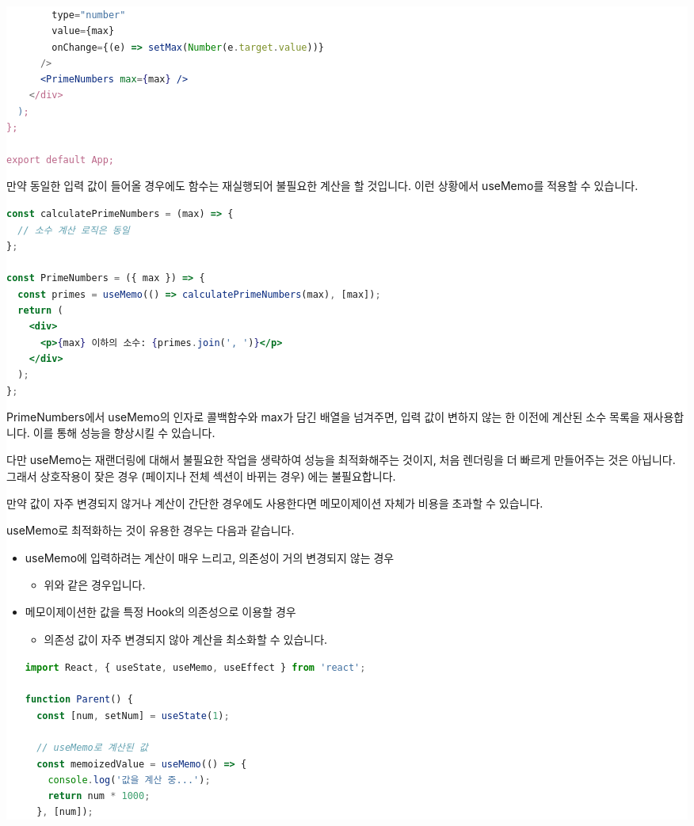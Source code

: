 ```jsx
        type="number"
        value={max}
        onChange={(e) => setMax(Number(e.target.value))}
      />
      <PrimeNumbers max={max} />
    </div>
  );
};

export default App;
```

만약 동일한 입력 값이 들어올 경우에도 함수는 재실행되어 불필요한 계산을 할 것입니다. 이런 상황에서 useMemo를 적용할 수 있습니다.

```jsx
const calculatePrimeNumbers = (max) => {
  // 소수 계산 로직은 동일
};

const PrimeNumbers = ({ max }) => {
  const primes = useMemo(() => calculatePrimeNumbers(max), [max]);
  return (
    <div>
      <p>{max} 이하의 소수: {primes.join(', ')}</p>
    </div>
  );
};
```

PrimeNumbers에서 useMemo의 인자로 콜백함수와 max가 담긴 배열을 넘겨주면, 입력 값이 변하지 않는 한 이전에 계산된 소수 목록을 재사용합니다. 이를 통해 성능을 향상시킬 수 있습니다.

다만 useMemo는 재랜더링에 대해서 불필요한 작업을 생략하여 성능을 최적화해주는 것이지, 처음 렌더링을 더 빠르게 만들어주는 것은 아닙니다. 그래서 상호작용이 잦은 경우 (페이지나 전체 섹션이 바뀌는 경우) 에는 불필요합니다.

만약 값이 자주 변경되지 않거나 계산이 간단한 경우에도 사용한다면 메모이제이션 자체가 비용을 초과할 수 있습니다.

useMemo로 최적화하는 것이 유용한 경우는 다음과 같습니다.

- useMemo에 입력하려는 계산이 매우 느리고, 의존성이 거의 변경되지 않는 경우
    - 위와 같은 경우입니다.
- 메모이제이션한 값을 특정 Hook의 의존성으로 이용할 경우
    - 의존성 값이 자주 변경되지 않아 계산을 최소화할 수 있습니다.
    
    ```jsx
    import React, { useState, useMemo, useEffect } from 'react';
    
    function Parent() {
      const [num, setNum] = useState(1);
    
      // useMemo로 계산된 값
      const memoizedValue = useMemo(() => {
        console.log('값을 계산 중...');
        return num * 1000;
      }, [num]);
    